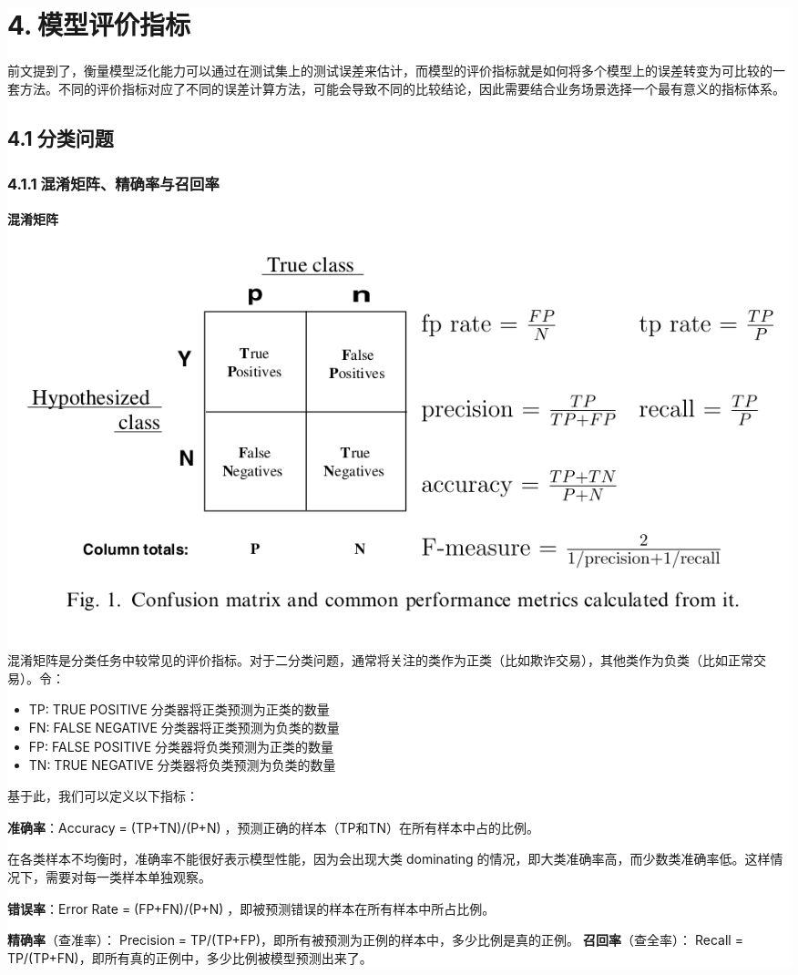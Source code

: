 

# 4. 模型评价指标

前文提到了，衡量模型泛化能力可以通过在测试集上的测试误差来估计，而模型的评价指标就是如何将多个模型上的误差转变为可比较的一套方法。不同的评价指标对应了不同的误差计算方法，可能会导致不同的比较结论，因此需要结合业务场景选择一个最有意义的指标体系。

## 4.1 分类问题

### 4.1.1 混淆矩阵、精确率与召回率

**混淆矩阵**

![混淆矩阵](images/混淆矩阵.png)

混淆矩阵是分类任务中较常见的评价指标。对于二分类问题，通常将关注的类作为正类（比如欺诈交易），其他类作为负类（比如正常交易）。令：

- TP: TRUE POSITIVE 分类器将正类预测为正类的数量
- FN: FALSE NEGATIVE 分类器将正类预测为负类的数量
- FP: FALSE POSITIVE 分类器将负类预测为正类的数量
- TN: TRUE NEGATIVE 分类器将负类预测为负类的数量

基于此，我们可以定义以下指标：

**准确率**：Accuracy = (TP+TN)/(P+N) ，预测正确的样本（TP和TN）在所有样本中占的比例。

在各类样本不均衡时，准确率不能很好表示模型性能，因为会出现大类 dominating 的情况，即大类准确率高，而少数类准确率低。这样情况下，需要对每一类样本单独观察。

**错误率**：Error Rate =  (FP+FN)/(P+N) ，即被预测错误的样本在所有样本中所占比例。

**精确率**（查准率）： Precision = TP/(TP+FP)，即所有被预测为正例的样本中，多少比例是真的正例。
**召回率**（查全率）： Recall = TP/(TP+FN)，即所有真的正例中，多少比例被模型预测出来了。
